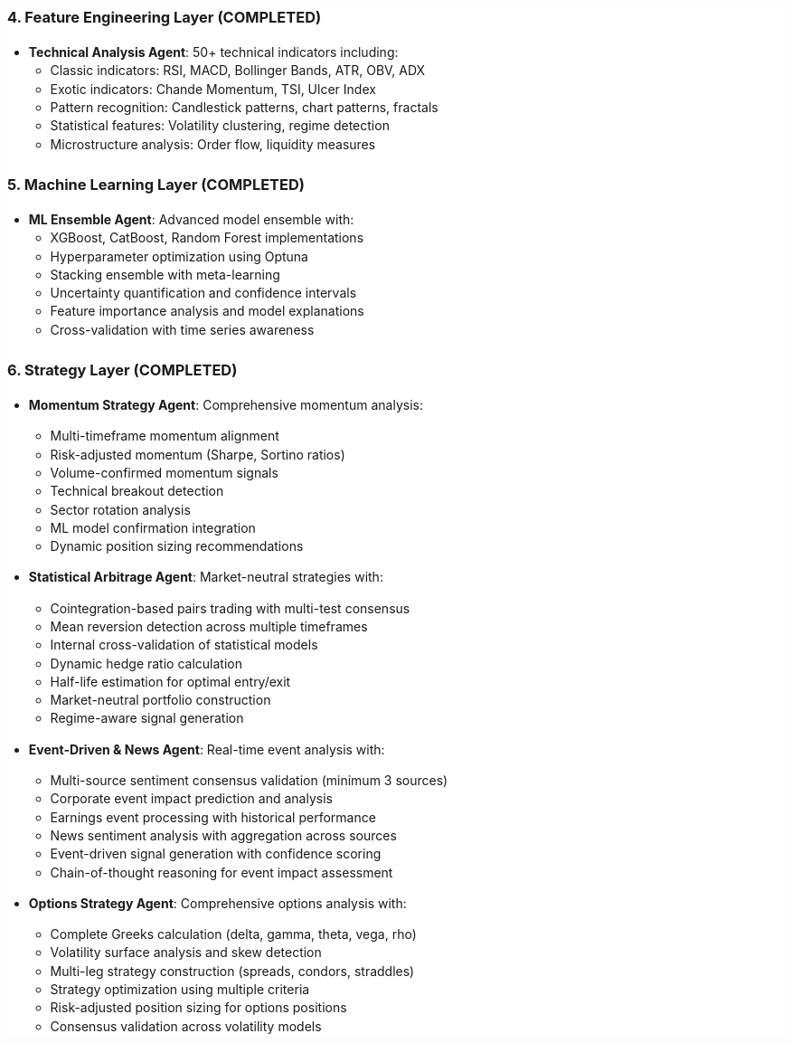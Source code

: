 ### 4. **Feature Engineering Layer** (COMPLETED)
- **Technical Analysis Agent**: 50+ technical indicators including:
  - Classic indicators: RSI, MACD, Bollinger Bands, ATR, OBV, ADX
  - Exotic indicators: Chande Momentum, TSI, Ulcer Index
  - Pattern recognition: Candlestick patterns, chart patterns, fractals
  - Statistical features: Volatility clustering, regime detection
  - Microstructure analysis: Order flow, liquidity measures

### 5. **Machine Learning Layer** (COMPLETED)
- **ML Ensemble Agent**: Advanced model ensemble with:
  - XGBoost, CatBoost, Random Forest implementations
  - Hyperparameter optimization using Optuna
  - Stacking ensemble with meta-learning
  - Uncertainty quantification and confidence intervals
  - Feature importance analysis and model explanations
  - Cross-validation with time series awareness

### 6. **Strategy Layer** (COMPLETED)
- **Momentum Strategy Agent**: Comprehensive momentum analysis:
  - Multi-timeframe momentum alignment
  - Risk-adjusted momentum (Sharpe, Sortino ratios)
  - Volume-confirmed momentum signals
  - Technical breakout detection
  - Sector rotation analysis
  - ML model confirmation integration
  - Dynamic position sizing recommendations

- **Statistical Arbitrage Agent**: Market-neutral strategies with:
  - Cointegration-based pairs trading with multi-test consensus
  - Mean reversion detection across multiple timeframes
  - Internal cross-validation of statistical models
  - Dynamic hedge ratio calculation
  - Half-life estimation for optimal entry/exit
  - Market-neutral portfolio construction
  - Regime-aware signal generation

- **Event-Driven & News Agent**: Real-time event analysis with:
  - Multi-source sentiment consensus validation (minimum 3 sources)
  - Corporate event impact prediction and analysis
  - Earnings event processing with historical performance
  - News sentiment analysis with aggregation across sources
  - Event-driven signal generation with confidence scoring
  - Chain-of-thought reasoning for event impact assessment

- **Options Strategy Agent**: Comprehensive options analysis with:
  - Complete Greeks calculation (delta, gamma, theta, vega, rho)
  - Volatility surface analysis and skew detection
  - Multi-leg strategy construction (spreads, condors, straddles)
  - Strategy optimization using multiple criteria
  - Risk-adjusted position sizing for options positions
  - Consensus validation across volatility models
